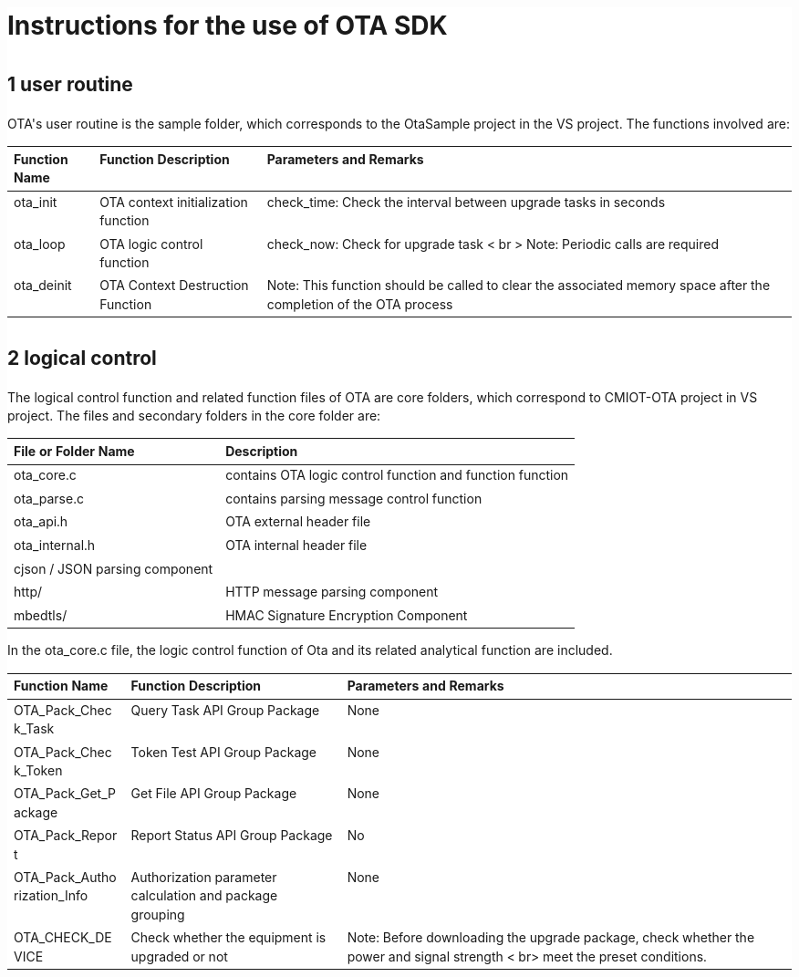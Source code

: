 # Instructions for the use of OTA SDK

## 1 user routine
OTA's user routine is the sample folder, which corresponds to the OtaSample project in the VS project. The functions involved are:

| Function Name | Function Description | Parameters and Remarks|
|:-|:-|:-|
| ota_init | OTA context initialization function | check_time: Check the interval between upgrade tasks in seconds|
| ota_loop | OTA logic control function | check_now: Check for upgrade task < br > Note: Periodic calls are required|
| ota_deinit | OTA Context Destruction Function | Note: This function should be called to clear the associated memory space after the completion of the OTA process|

## 2 logical control

The logical control function and related function files of OTA are core folders, which correspond to CMIOT-OTA project in VS project. The files and secondary folders in the core folder are:

| File or Folder Name | Description|
|:-|:-|
| ota_core.c | contains OTA logic control function and function function|
| ota_parse.c | contains parsing message control function|
| ota_api.h | OTA external header file|
| ota_internal.h | OTA internal header file|
| cjson / JSON parsing component|
| http/| HTTP message parsing component|
| mbedtls/| HMAC Signature Encryption Component|

In the ota_core.c file, the logic control function of Ota and its related analytical function are included.

| Function Name | Function Description | Parameters and Remarks|
|:-|:-|:-|
| OTA_Pack_Check_Task | Query Task API Group Package | None|
| OTA_Pack_Check_Token | Token Test API Group Package | None|
| OTA_Pack_Get_Package | Get File API Group Package | None|
| OTA_Pack_Report | Report Status API Group Package | No|
| OTA_Pack_Authorization_Info | Authorization parameter calculation and package grouping | None|
| OTA_CHECK_DEVICE | Check whether the equipment is upgraded or not | Note: Before downloading the upgrade package, check whether the power and signal strength < br> meet the preset conditions.
